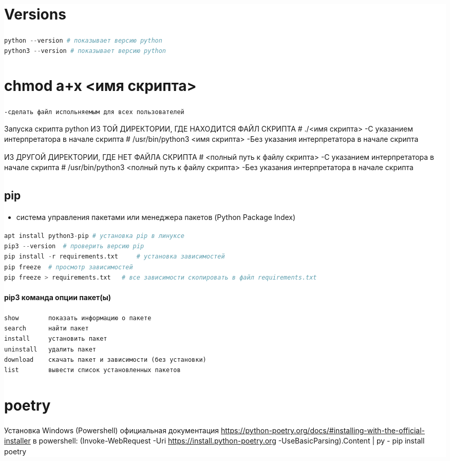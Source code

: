 # Versions
```python
python --version # показывает версию python
python3 --version # показывает версию python
```

# chmod a+x <имя скрипта>
	-сделать файл испольняемым для всех пользователей
	
Запуска скрипта python
ИЗ ТОЙ ДИРЕКТОРИИ, ГДЕ НАХОДИТСЯ ФАЙЛ СКРИПТА
	# ./<имя скрипта>	-С указанием интерпретатора в начале скрипта
	# /usr/bin/python3 <имя скрипта>	-Без указания интерпретатора в начале скрипта

ИЗ ДРУГОЙ ДИРЕКТОРИИ, ГДЕ НЕТ ФАЙЛА СКРИПТА
	# <полный путь к файлу скрипта>	-С указанием интерпретатора в начале скрипта
	# /usr/bin/python3 <полный путь к файлу скрипта>	-Без указания интерпретатора в начале скрипта

## pip
 - система управления пакетами или менеджера пакетов (Python Package Index)
```python
apt install python3-pip # установка pip в линуксе
pip3 --version	# проверить версию pip
pip install -r requirements.txt		# установка зависимостей
pip freeze	# просмотр зависимостей
pip freeze > requirements.txt	# все зависимости скопировать в файл requirements.txt
```

#### pip3 команда опции пакет(ы)
	show		показать информацию о пакете
	search		найти пакет
	install		установить пакет
	uninstall	удалить пакет
	download	скачать пакет и зависимости (без установки)
	list		вывести список установленных пакетов


	

# poetry
Установка Windows (Powershell)
	официальная документация https://python-poetry.org/docs/#installing-with-the-official-installer
	в powershell: (Invoke-WebRequest -Uri https://install.python-poetry.org -UseBasicParsing).Content | py -
	pip install poetry
	